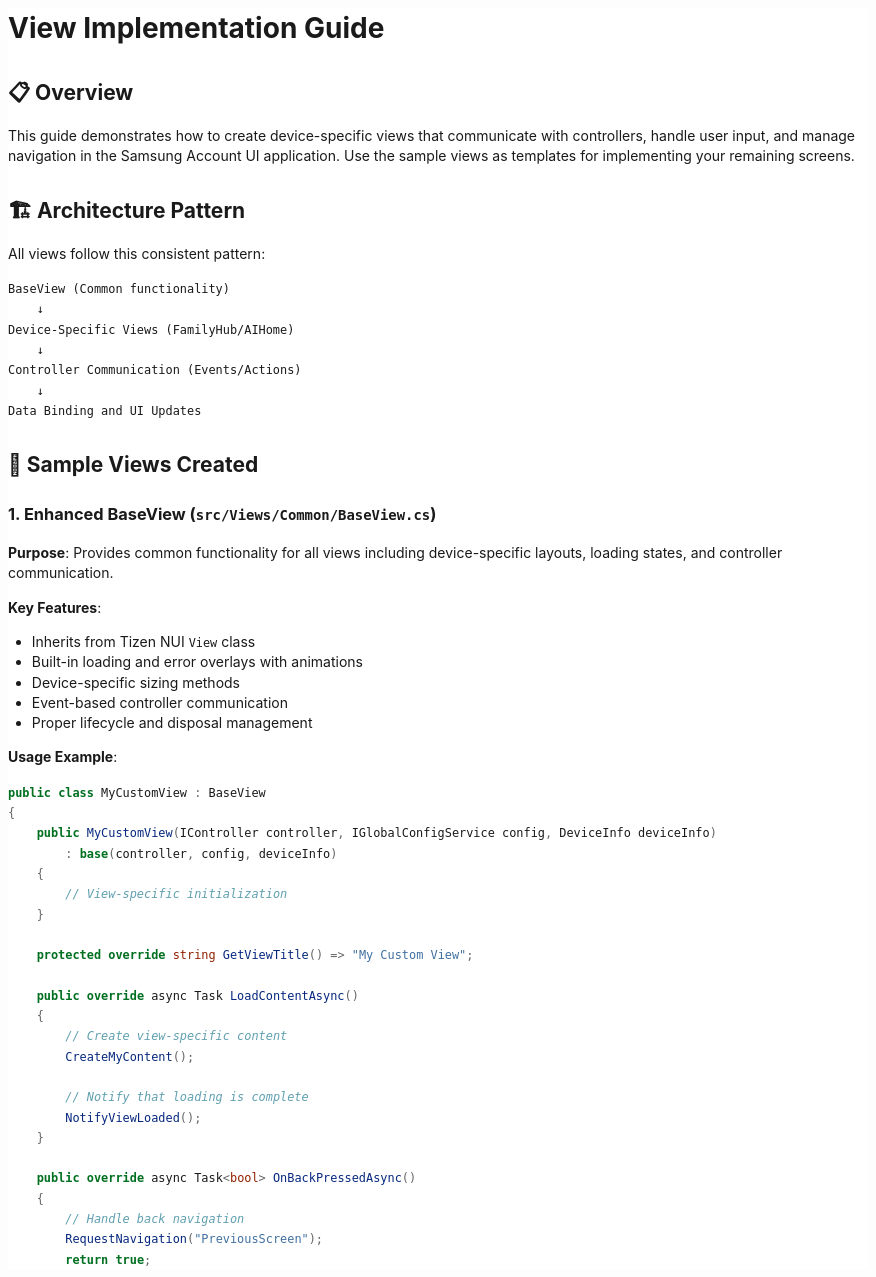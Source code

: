 # View Implementation Guide

## 📋 Overview

This guide demonstrates how to create device-specific views that communicate with controllers, handle user input, and manage navigation in the Samsung Account UI application. Use the sample views as templates for implementing your remaining screens.

## 🏗️ Architecture Pattern

All views follow this consistent pattern:

```
BaseView (Common functionality)
    ↓
Device-Specific Views (FamilyHub/AIHome)
    ↓
Controller Communication (Events/Actions)
    ↓
Data Binding and UI Updates
```

## 🎯 Sample Views Created

### 1. Enhanced BaseView (`src/Views/Common/BaseView.cs`)

**Purpose**: Provides common functionality for all views including device-specific layouts, loading states, and controller communication.

**Key Features**:
- Inherits from Tizen NUI `View` class
- Built-in loading and error overlays with animations
- Device-specific sizing methods
- Event-based controller communication
- Proper lifecycle and disposal management

**Usage Example**:
```csharp
public class MyCustomView : BaseView
{
    public MyCustomView(IController controller, IGlobalConfigService config, DeviceInfo deviceInfo) 
        : base(controller, config, deviceInfo)
    {
        // View-specific initialization
    }

    protected override string GetViewTitle() => "My Custom View";

    public override async Task LoadContentAsync()
    {
        // Create view-specific content
        CreateMyContent();
        
        // Notify that loading is complete
        NotifyViewLoaded();
    }

    public override async Task<bool> OnBackPressedAsync()
    {
        // Handle back navigation
        RequestNavigation("PreviousScreen");
        return true;
```
